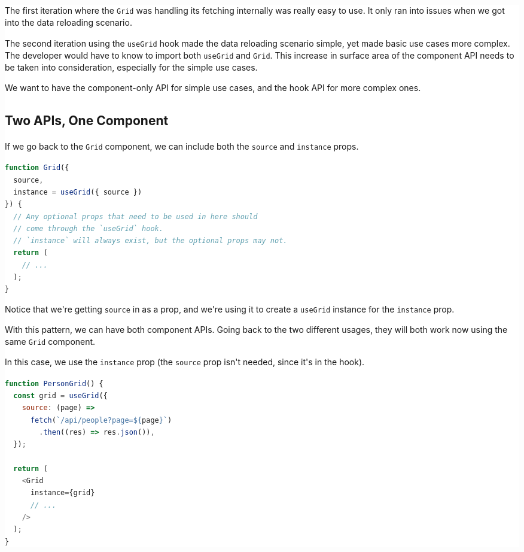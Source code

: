 The first iteration where the `Grid` was handling its fetching
internally was really easy to use. It only ran into issues when we
got into the data reloading scenario.

The second iteration using the `useGrid` hook made the data
reloading scenario simple, yet made basic use cases more complex.
The developer would have to know to import both `useGrid` and
`Grid`. This increase in surface area of the component API needs to
be taken into consideration, especially for the simple use cases.

We want to have the component-only API for simple use cases, and the
hook API for more complex ones.

## Two APIs, One Component

If we go back to the `Grid` component, we can include both the
`source` and `instance` props.

```javascript
function Grid({
  source,
  instance = useGrid({ source })
}) {
  // Any optional props that need to be used in here should
  // come through the `useGrid` hook.
  // `instance` will always exist, but the optional props may not.
  return (
    // ...
  );
}
```

Notice that we're getting `source` in as a prop, and we're using it
to create a `useGrid` instance for the `instance` prop.

With this pattern, we can have both component APIs. Going back to
the two different usages, they will both work now using the same
`Grid` component.

In this case, we use the `instance` prop (the `source` prop isn't
needed, since it's in the hook).


```javascript
function PersonGrid() {
  const grid = useGrid({
    source: (page) =>
      fetch(`/api/people?page=${page}`)
        .then((res) => res.json()),
  });

  return (
    <Grid
      instance={grid}
      // ...
    />
  );
}
```
